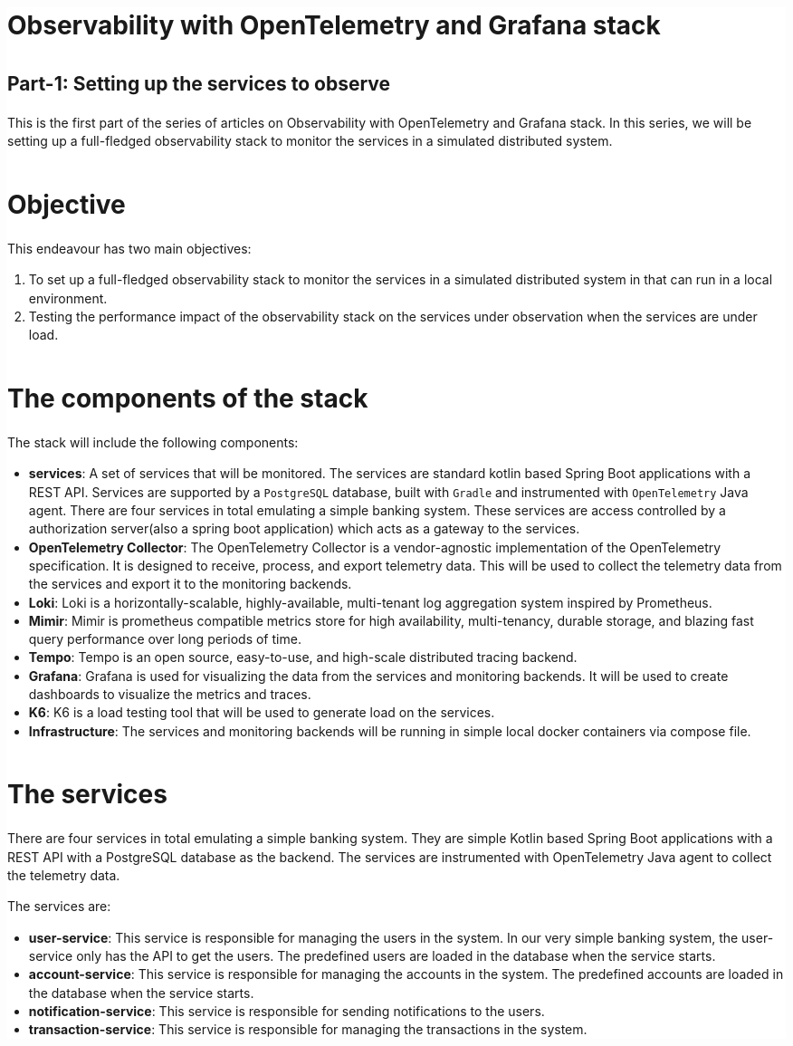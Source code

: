 # Observability with OpenTelemetry and Grafana stack
## Part-1: Setting up the services to observe

This is the first part of the series of articles on Observability with OpenTelemetry and Grafana stack. In this series, we will be setting up a full-fledged observability stack to monitor the services in a simulated distributed system.

# Objective
This endeavour has two main objectives:
1. To set up a full-fledged observability stack to monitor the services in a simulated distributed system in that can run in a local environment.
2. Testing the performance impact of the observability stack on the services under observation when the services are under load.

# The components of the stack
The stack will include the following components:
* **services**: A set of services that will be monitored. The services are standard kotlin based Spring Boot applications with a REST API.
Services are supported by a `PostgreSQL` database, built with `Gradle` and instrumented with `OpenTelemetry` Java agent. There are four services in total emulating a simple banking system.
These services are access controlled by a authorization server(also a spring boot application) which acts as a gateway to the services.
* **OpenTelemetry Collector**: The OpenTelemetry Collector is a vendor-agnostic implementation of the OpenTelemetry specification. It is designed to receive, process, and export telemetry data.
This will be used to collect the telemetry data from the services and export it to the monitoring backends.
* **Loki**: Loki is a horizontally-scalable, highly-available, multi-tenant log aggregation system inspired by Prometheus. 
* **Mimir**: Mimir is prometheus compatible metrics store for high availability, multi-tenancy, durable storage, and blazing fast query performance over long periods of time.
* **Tempo**: Tempo is an open source, easy-to-use, and high-scale distributed tracing backend. 
* **Grafana**: Grafana is used for visualizing the data from the services and monitoring backends. It will be used to create dashboards to visualize the metrics and traces.
* **K6**: K6 is a load testing tool that will be used to generate load on the services. 
* **Infrastructure**: The services and monitoring backends will be running in simple local docker containers via compose file.

# The services

There are four services in total emulating a simple banking system. They are simple Kotlin based Spring Boot applications with a REST API with a PostgreSQL database as the backend. The services are instrumented with OpenTelemetry Java agent to collect the telemetry data.

The services are:
* **user-service**: This service is responsible for managing the users in the system. In our very simple banking system, the user-service only has the API to get the users.
The predefined users are loaded in the database when the service starts.
* **account-service**: This service is responsible for managing the accounts in the system. The predefined accounts are loaded in the database when the service starts.
* **notification-service**: This service is responsible for sending notifications to the users.
* **transaction-service**: This service is responsible for managing the transactions in the system.
